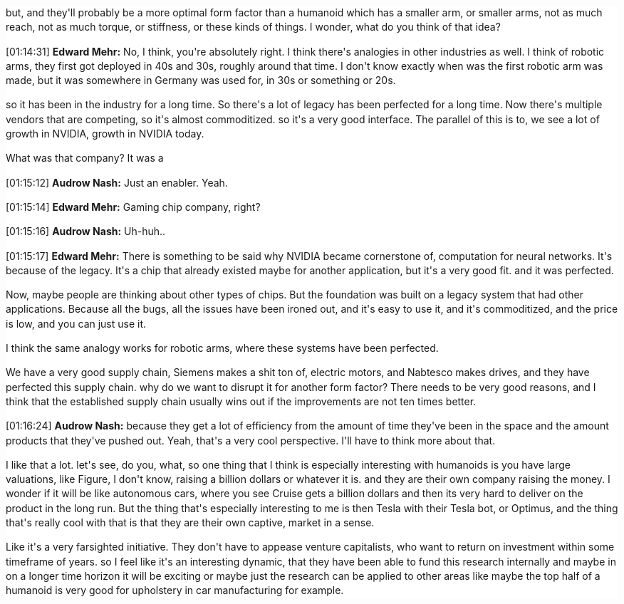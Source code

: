 but, and they'll probably be a more optimal form factor than a humanoid which
has a smaller arm, or smaller arms, not as much reach, not as much torque, or
stiffness, or these kinds of things. I wonder, what do you think of that idea?

[01:14:31] **Edward Mehr:** No, I think, you're absolutely right. I think
there's analogies in other industries as well. I think of robotic arms, they
first got deployed in 40s and 30s, roughly around that time. I don't know
exactly when was the first robotic arm was made, but it was somewhere in Germany
was used for, in 30s or something or 20s.

so it has been in the industry for a long time. So there's a lot of legacy has
been perfected for a long time. Now there's multiple vendors that are competing,
so it's almost commoditized. so it's a very good interface. The parallel of this
is to, we see a lot of growth in NVIDIA, growth in NVIDIA today.

What was that company? It was a

[01:15:12] **Audrow Nash:** Just an enabler. Yeah.

[01:15:14] **Edward Mehr:** Gaming chip company, right?

[01:15:16] **Audrow Nash:** Uh-huh..

[01:15:17] **Edward Mehr:** There is something to be said why NVIDIA became
cornerstone of, computation for neural networks. It's because of the legacy.
It's a chip that already existed maybe for another application, but it's a very
good fit. and it was perfected.

Now, maybe people are thinking about other types of chips. But the foundation
was built on a legacy system that had other applications. Because all the bugs,
all the issues have been ironed out, and it's easy to use it, and it's
commoditized, and the price is low, and you can just use it.

I think the same analogy works for robotic arms, where these systems have been
perfected.

We have a very good supply chain, Siemens makes a shit ton of, electric motors,
and Nabtesco makes drives, and they have perfected this supply chain. why do we
want to disrupt it for another form factor? There needs to be very good reasons,
and I think that the established supply chain usually wins out if the
improvements are not ten times better.

[01:16:24] **Audrow Nash:** because they get a lot of efficiency from the amount
of time they've been in the space and the amount products that they've pushed
out. Yeah, that's a very cool perspective. I'll have to think more about that.

I like that a lot. let's see, do you, what, so one thing that I think is
especially interesting with humanoids is you have large valuations, like Figure,
I don't know, raising a billion dollars or whatever it is. and they are their
own company raising the money. I wonder if it will be like autonomous cars,
where you see Cruise gets a billion dollars and then its very hard to deliver on
the product in the long run. But the thing that's especially interesting to me
is then Tesla with their Tesla bot, or Optimus, and the thing that's really cool
with that is that they are their own captive, market in a sense.

Like it's a very farsighted initiative. They don't have to appease venture
capitalists, who want to return on investment within some timeframe of years. so
I feel like it's an interesting dynamic, that they have been able to fund this
research internally and maybe in on a longer time horizon it will be exciting or
maybe just the research can be applied to other areas like maybe the top half of
a humanoid is very good for upholstery in car manufacturing for example.
